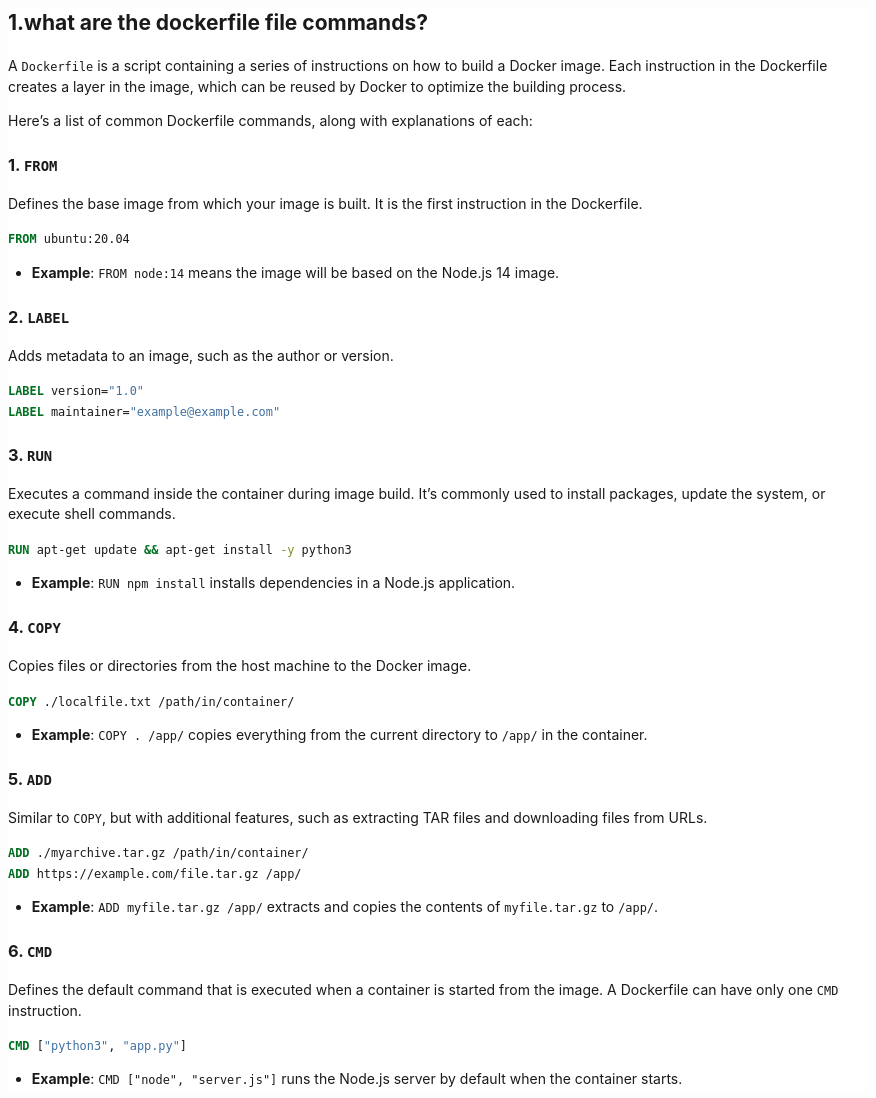 ## 1.what are the dockerfile file commands?

A `Dockerfile` is a script containing a series of instructions on how to build a Docker image. Each instruction in the Dockerfile creates a layer in the image, which can be reused by Docker to optimize the building process.

Here’s a list of common Dockerfile commands, along with explanations of each:

### **1. `FROM`**
Defines the base image from which your image is built. It is the first instruction in the Dockerfile.
```dockerfile
FROM ubuntu:20.04
```
- **Example**: `FROM node:14` means the image will be based on the Node.js 14 image.

### **2. `LABEL`**
Adds metadata to an image, such as the author or version.
```dockerfile
LABEL version="1.0"
LABEL maintainer="example@example.com"
```

### **3. `RUN`**
Executes a command inside the container during image build. It’s commonly used to install packages, update the system, or execute shell commands.
```dockerfile
RUN apt-get update && apt-get install -y python3
```
- **Example**: `RUN npm install` installs dependencies in a Node.js application.

### **4. `COPY`**
Copies files or directories from the host machine to the Docker image.
```dockerfile
COPY ./localfile.txt /path/in/container/
```
- **Example**: `COPY . /app/` copies everything from the current directory to `/app/` in the container.

### **5. `ADD`**
Similar to `COPY`, but with additional features, such as extracting TAR files and downloading files from URLs.
```dockerfile
ADD ./myarchive.tar.gz /path/in/container/
ADD https://example.com/file.tar.gz /app/
```
- **Example**: `ADD myfile.tar.gz /app/` extracts and copies the contents of `myfile.tar.gz` to `/app/`.

### **6. `CMD`**
Defines the default command that is executed when a container is started from the image. A Dockerfile can have only one `CMD` instruction.
```dockerfile
CMD ["python3", "app.py"]
```
- **Example**: `CMD ["node", "server.js"]` runs the Node.js server by default when the container starts.
